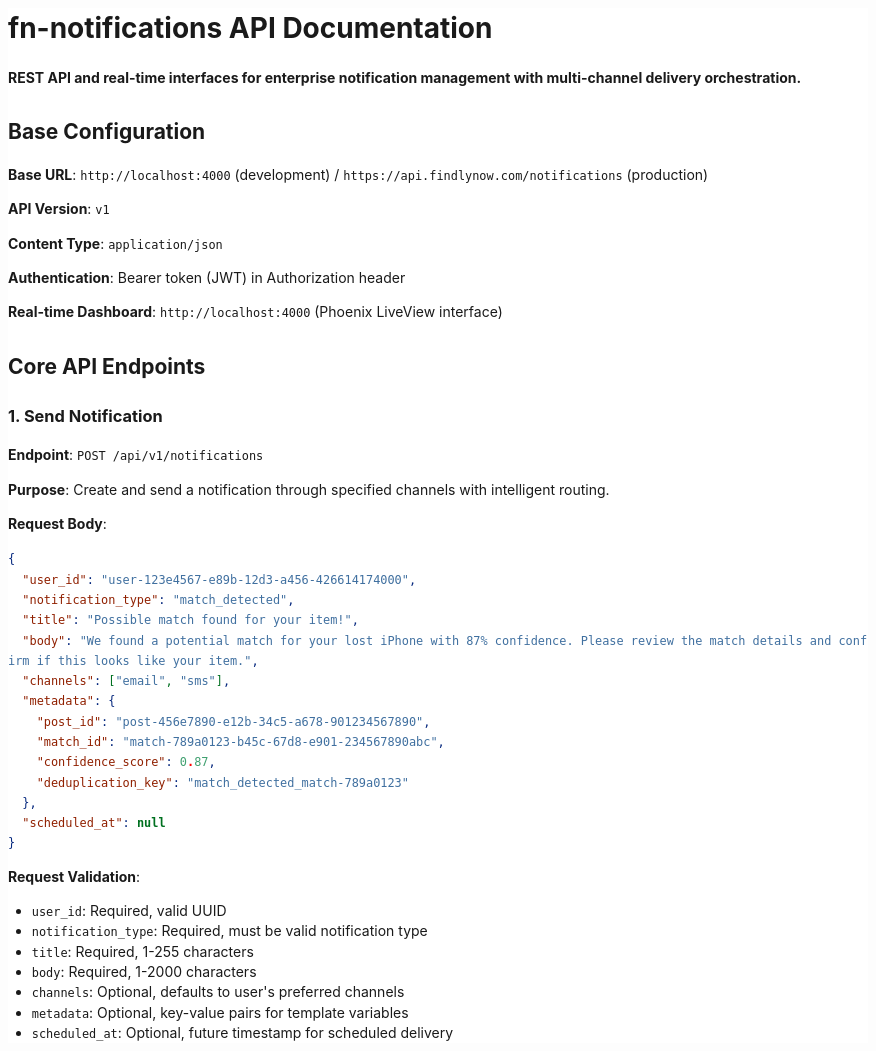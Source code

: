 # fn-notifications API Documentation

**REST API and real-time interfaces for enterprise notification management with multi-channel delivery orchestration.**

## Base Configuration

**Base URL**: `http://localhost:4000` (development) / `https://api.findlynow.com/notifications` (production)

**API Version**: `v1`

**Content Type**: `application/json`

**Authentication**: Bearer token (JWT) in Authorization header

**Real-time Dashboard**: `http://localhost:4000` (Phoenix LiveView interface)

## Core API Endpoints

### 1. Send Notification

**Endpoint**: `POST /api/v1/notifications`

**Purpose**: Create and send a notification through specified channels with intelligent routing.

**Request Body**:
```json
{
  "user_id": "user-123e4567-e89b-12d3-a456-426614174000",
  "notification_type": "match_detected",
  "title": "Possible match found for your item!",
  "body": "We found a potential match for your lost iPhone with 87% confidence. Please review the match details and confirm if this looks like your item.",
  "channels": ["email", "sms"],
  "metadata": {
    "post_id": "post-456e7890-e12b-34c5-a678-901234567890",
    "match_id": "match-789a0123-b45c-67d8-e901-234567890abc",
    "confidence_score": 0.87,
    "deduplication_key": "match_detected_match-789a0123"
  },
  "scheduled_at": null
}
```

**Request Validation**:
- `user_id`: Required, valid UUID
- `notification_type`: Required, must be valid notification type
- `title`: Required, 1-255 characters
- `body`: Required, 1-2000 characters
- `channels`: Optional, defaults to user's preferred channels
- `metadata`: Optional, key-value pairs for template variables
- `scheduled_at`: Optional, future timestamp for scheduled delivery
